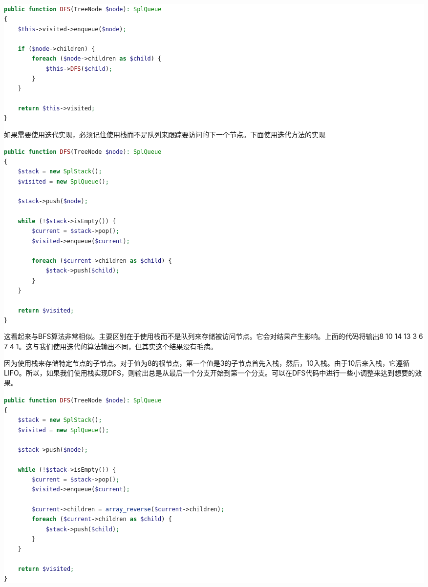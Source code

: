 ```php
public function DFS(TreeNode $node): SplQueue
{
    $this->visited->enqueue($node);

    if ($node->children) {
        foreach ($node->children as $child) {
            $this->DFS($child);
        }
    }

    return $this->visited;
}
```
 
如果需要使用迭代实现，必须记住使用栈而不是队列来跟踪要访问的下一个节点。下面使用迭代方法的实现

```php
public function DFS(TreeNode $node): SplQueue
{
    $stack = new SplStack();
    $visited = new SplQueue();

    $stack->push($node);

    while (!$stack->isEmpty()) {
        $current = $stack->pop();
        $visited->enqueue($current);

        foreach ($current->children as $child) {
            $stack->push($child);
        }
    }

    return $visited;
}
```
 
这看起来与BFS算法非常相似。主要区别在于使用栈而不是队列来存储被访问节点。它会对结果产生影响。上面的代码将输出8 10 14 13 3 6 7 4 1。这与我们使用迭代的算法输出不同，但其实这个结果没有毛病。
 
因为使用栈来存储特定节点的子节点。对于值为8的根节点，第一个值是3的子节点首先入栈，然后，10入栈。由于10后来入栈，它遵循LIFO。所以，如果我们使用栈实现DFS，则输出总是从最后一个分支开始到第一个分支。可以在DFS代码中进行一些小调整来达到想要的效果。

```php
public function DFS(TreeNode $node): SplQueue
{
    $stack = new SplStack();
    $visited = new SplQueue();

    $stack->push($node);

    while (!$stack->isEmpty()) {
        $current = $stack->pop();
        $visited->enqueue($current);

        $current->children = array_reverse($current->children);
        foreach ($current->children as $child) {
            $stack->push($child);
        }
    }

    return $visited;
}
```
 